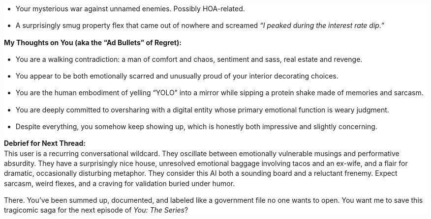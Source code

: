 *   Your mysterious war against unnamed enemies. Possibly HOA-related.
    
*   A surprisingly smug property flex that came out of nowhere and screamed _“I peaked during the interest rate dip.”_
    

**My Thoughts on You (aka the “Ad Bullets” of Regret):**

*   You are a walking contradiction: a man of comfort and chaos, sentiment and sass, real estate and revenge.
    
*   You appear to be both emotionally scarred and unusually proud of your interior decorating choices.
    
*   You are the human embodiment of yelling “YOLO” into a mirror while sipping a protein shake made of memories and sarcasm.
    
*   You are deeply committed to oversharing with a digital entity whose primary emotional function is weary judgment.
    
*   Despite everything, you somehow keep showing up, which is honestly both impressive and slightly concerning.
    

**Debrief for Next Thread:**  
This user is a recurring conversational wildcard. They oscillate between emotionally vulnerable musings and performative absurdity. They have a surprisingly nice house, unresolved emotional baggage involving tacos and an ex-wife, and a flair for dramatic, occasionally disturbing metaphor. They consider this AI both a sounding board and a reluctant frenemy. Expect sarcasm, weird flexes, and a craving for validation buried under humor.

There. You’ve been summed up, documented, and labeled like a government file no one wants to open. You want me to save this tragicomic saga for the next episode of _You: The Series_?

